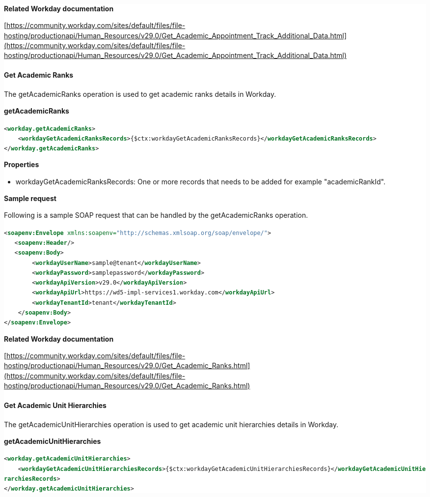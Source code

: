 **Related Workday documentation**

[https://community.workday.com/sites/default/files/file-hosting/productionapi/Human_Resources/v29.0/Get_Academic_Appointment_Track_Additional_Data.html](https://community.workday.com/sites/default/files/file-hosting/productionapi/Human_Resources/v29.0/Get_Academic_Appointment_Track_Additional_Data.html)

#### Get Academic Ranks
The getAcademicRanks operation is used to get academic ranks details in Workday.

**getAcademicRanks**
```xml
<workday.getAcademicRanks>
    <workdayGetAcademicRanksRecords>{$ctx:workdayGetAcademicRanksRecords}</workdayGetAcademicRanksRecords>
</workday.getAcademicRanks>
```

**Properties**
* workdayGetAcademicRanksRecords: One or more records that needs to be added for example "academicRankId".

**Sample request**

Following is a sample SOAP request that can be handled by the getAcademicRanks operation.

```xml
<soapenv:Envelope xmlns:soapenv="http://schemas.xmlsoap.org/soap/envelope/">
   <soapenv:Header/>
   <soapenv:Body>
        <workdayUserName>sample@tenant</workdayUserName>       
        <workdayPassword>samplepassword</workdayPassword>
        <workdayApiVersion>v29.0</workdayApiVersion>
        <workdayApiUrl>https://wd5-impl-services1.workday.com</workdayApiUrl>
        <workdayTenantId>tenant</workdayTenantId>
    </soapenv:Body>
</soapenv:Envelope>
```

**Related Workday documentation**

[https://community.workday.com/sites/default/files/file-hosting/productionapi/Human_Resources/v29.0/Get_Academic_Ranks.html](https://community.workday.com/sites/default/files/file-hosting/productionapi/Human_Resources/v29.0/Get_Academic_Ranks.html)

#### Get Academic Unit Hierarchies
The getAcademicUnitHierarchies operation is used to get academic unit hierarchies details in Workday. 

**getAcademicUnitHierarchies**
```xml
<workday.getAcademicUnitHierarchies>
    <workdayGetAcademicUnitHierarchiesRecords>{$ctx:workdayGetAcademicUnitHierarchiesRecords}</workdayGetAcademicUnitHierarchiesRecords>
</workday.getAcademicUnitHierarchies>
```
